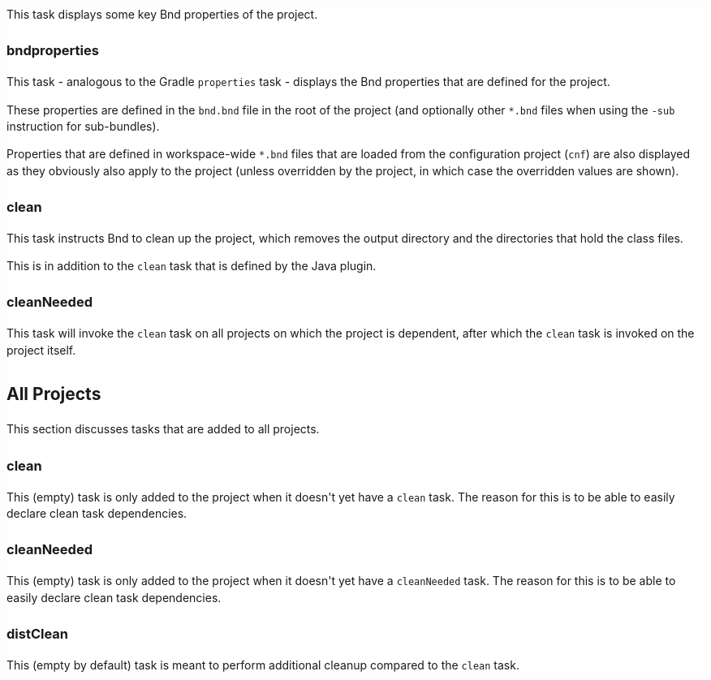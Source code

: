This task displays some key Bnd properties of the project.


### <a name="BuildTasksBndProperties"/>bndproperties

This task - analogous to the Gradle ```properties``` task - displays the Bnd
properties that are defined for the project.

These properties are defined in the ```bnd.bnd``` file in the root of the
project (and optionally other ```*.bnd``` files when using the ```-sub```
instruction for sub-bundles).

Properties that are defined in workspace-wide ```*.bnd``` files that are
loaded from the configuration project (```cnf```) are also displayed as they
obviously also apply to the project (unless overridden by the project, in
which case the overridden values are shown).


### <a name="BuildTasksClean"/>clean

This task instructs Bnd to clean up the project, which removes
the output directory and the directories that hold the class files.

This is in addition to the ```clean``` task that is defined by the Java plugin.


### <a name="BuildTasksCleanNeeded"/>cleanNeeded

This task will invoke the ```clean``` task on all projects on which the
project is dependent, after which the ```clean``` task is invoked on the
project itself.


## <a name="BuildTasksAllProjects"/>All Projects

This section discusses tasks that are added to all projects.


### <a name="BuildTasksAllClean"/>clean

This (empty) task is only added to the project when it doesn't yet have
a ```clean``` task. The reason for this is to be able to easily declare clean
task dependencies.


### <a name="BuildTasksAllCleanNeeded"/>cleanNeeded

This (empty) task is only added to the project when it doesn't yet have
a ```cleanNeeded``` task. The reason for this is to be able to easily declare
clean task dependencies.


### <a name="BuildTasksDistClean"/>distClean

This (empty by default) task is meant to perform additional cleanup compared
to the ```clean``` task.

